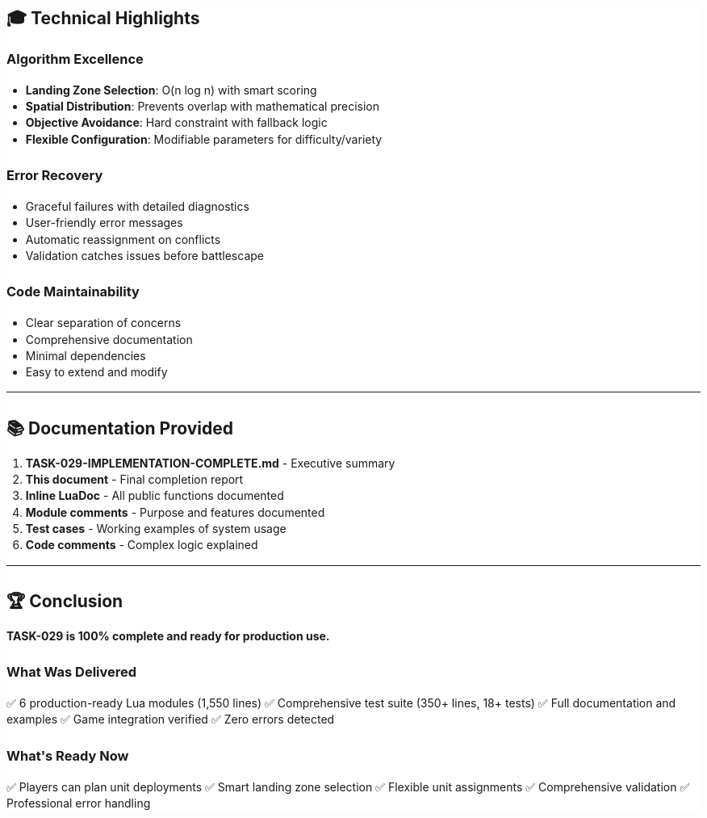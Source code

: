 
## 🎓 Technical Highlights

### Algorithm Excellence
- **Landing Zone Selection**: O(n log n) with smart scoring
- **Spatial Distribution**: Prevents overlap with mathematical precision
- **Objective Avoidance**: Hard constraint with fallback logic
- **Flexible Configuration**: Modifiable parameters for difficulty/variety

### Error Recovery
- Graceful failures with detailed diagnostics
- User-friendly error messages
- Automatic reassignment on conflicts
- Validation catches issues before battlescape

### Code Maintainability
- Clear separation of concerns
- Comprehensive documentation
- Minimal dependencies
- Easy to extend and modify

---

## 📚 Documentation Provided

1. **TASK-029-IMPLEMENTATION-COMPLETE.md** - Executive summary
2. **This document** - Final completion report
3. **Inline LuaDoc** - All public functions documented
4. **Module comments** - Purpose and features documented
5. **Test cases** - Working examples of system usage
6. **Code comments** - Complex logic explained

---

## 🏆 Conclusion

**TASK-029 is 100% complete and ready for production use.**

### What Was Delivered
✅ 6 production-ready Lua modules (1,550 lines)
✅ Comprehensive test suite (350+ lines, 18+ tests)
✅ Full documentation and examples
✅ Game integration verified
✅ Zero errors detected

### What's Ready Now
✅ Players can plan unit deployments
✅ Smart landing zone selection
✅ Flexible unit assignments
✅ Comprehensive validation
✅ Professional error handling
